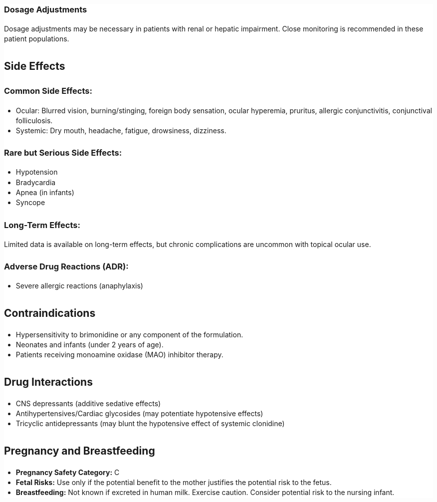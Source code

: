 ### **Dosage Adjustments**

Dosage adjustments may be necessary in patients with renal or hepatic impairment. Close monitoring is recommended in these patient populations.



## **Side Effects**

### **Common Side Effects:**

- Ocular: Blurred vision, burning/stinging, foreign body sensation, ocular hyperemia, pruritus, allergic conjunctivitis, conjunctival folliculosis.
- Systemic: Dry mouth, headache, fatigue, drowsiness, dizziness.

### **Rare but Serious Side Effects:**

- Hypotension
- Bradycardia
- Apnea (in infants)
- Syncope


### **Long-Term Effects:**

Limited data is available on long-term effects, but chronic complications are uncommon with topical ocular use.


### **Adverse Drug Reactions (ADR):**

- Severe allergic reactions (anaphylaxis)


## **Contraindications**

- Hypersensitivity to brimonidine or any component of the formulation.
- Neonates and infants (under 2 years of age).
- Patients receiving monoamine oxidase (MAO) inhibitor therapy.


## **Drug Interactions**

- CNS depressants (additive sedative effects)
- Antihypertensives/Cardiac glycosides (may potentiate hypotensive effects)
- Tricyclic antidepressants (may blunt the hypotensive effect of systemic clonidine)


## **Pregnancy and Breastfeeding**

- **Pregnancy Safety Category:**  C
- **Fetal Risks:** Use only if the potential benefit to the mother justifies the potential risk to the fetus.
- **Breastfeeding:** Not known if excreted in human milk. Exercise caution.  Consider potential risk to the nursing infant.
